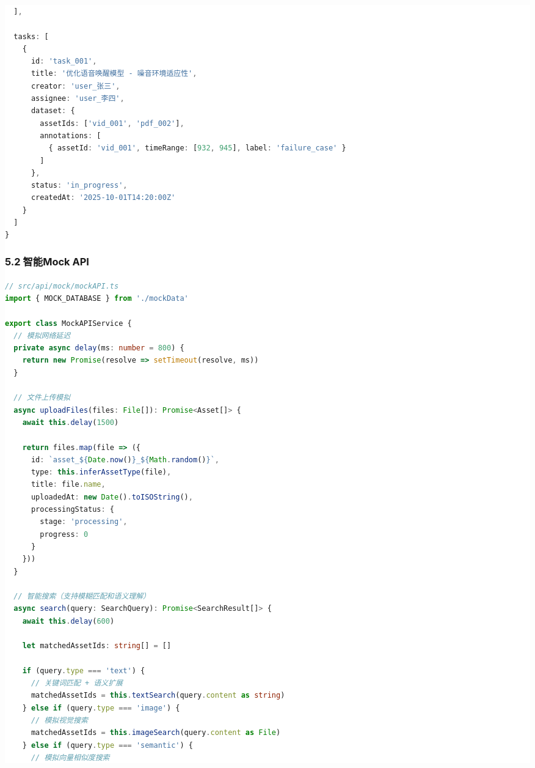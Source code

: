 ```typescript
  ],

  tasks: [
    {
      id: 'task_001',
      title: '优化语音唤醒模型 - 噪音环境适应性',
      creator: 'user_张三',
      assignee: 'user_李四',
      dataset: {
        assetIds: ['vid_001', 'pdf_002'],
        annotations: [
          { assetId: 'vid_001', timeRange: [932, 945], label: 'failure_case' }
        ]
      },
      status: 'in_progress',
      createdAt: '2025-10-01T14:20:00Z'
    }
  ]
}
```

### **5.2 智能Mock API**

```typescript
// src/api/mock/mockAPI.ts
import { MOCK_DATABASE } from './mockData'

export class MockAPIService {
  // 模拟网络延迟
  private async delay(ms: number = 800) {
    return new Promise(resolve => setTimeout(resolve, ms))
  }

  // 文件上传模拟
  async uploadFiles(files: File[]): Promise<Asset[]> {
    await this.delay(1500)
    
    return files.map(file => ({
      id: `asset_${Date.now()}_${Math.random()}`,
      type: this.inferAssetType(file),
      title: file.name,
      uploadedAt: new Date().toISOString(),
      processingStatus: {
        stage: 'processing',
        progress: 0
      }
    }))
  }

  // 智能搜索（支持模糊匹配和语义理解）
  async search(query: SearchQuery): Promise<SearchResult[]> {
    await this.delay(600)
    
    let matchedAssetIds: string[] = []

    if (query.type === 'text') {
      // 关键词匹配 + 语义扩展
      matchedAssetIds = this.textSearch(query.content as string)
    } else if (query.type === 'image') {
      // 模拟视觉搜索
      matchedAssetIds = this.imageSearch(query.content as File)
    } else if (query.type === 'semantic') {
      // 模拟向量相似度搜索
```